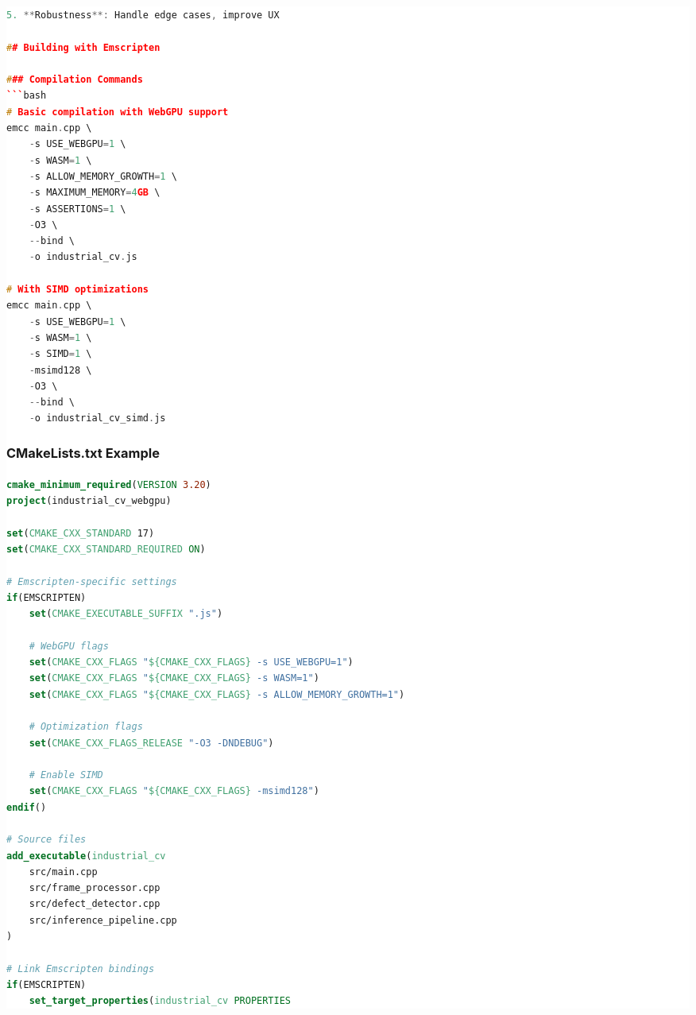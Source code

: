 ```cpp
5. **Robustness**: Handle edge cases, improve UX

## Building with Emscripten

### Compilation Commands
```bash
# Basic compilation with WebGPU support
emcc main.cpp \
    -s USE_WEBGPU=1 \
    -s WASM=1 \
    -s ALLOW_MEMORY_GROWTH=1 \
    -s MAXIMUM_MEMORY=4GB \
    -s ASSERTIONS=1 \
    -O3 \
    --bind \
    -o industrial_cv.js

# With SIMD optimizations
emcc main.cpp \
    -s USE_WEBGPU=1 \
    -s WASM=1 \
    -s SIMD=1 \
    -msimd128 \
    -O3 \
    --bind \
    -o industrial_cv_simd.js
```

### CMakeLists.txt Example
```cmake
cmake_minimum_required(VERSION 3.20)
project(industrial_cv_webgpu)

set(CMAKE_CXX_STANDARD 17)
set(CMAKE_CXX_STANDARD_REQUIRED ON)

# Emscripten-specific settings
if(EMSCRIPTEN)
    set(CMAKE_EXECUTABLE_SUFFIX ".js")
    
    # WebGPU flags
    set(CMAKE_CXX_FLAGS "${CMAKE_CXX_FLAGS} -s USE_WEBGPU=1")
    set(CMAKE_CXX_FLAGS "${CMAKE_CXX_FLAGS} -s WASM=1")
    set(CMAKE_CXX_FLAGS "${CMAKE_CXX_FLAGS} -s ALLOW_MEMORY_GROWTH=1")
    
    # Optimization flags
    set(CMAKE_CXX_FLAGS_RELEASE "-O3 -DNDEBUG")
    
    # Enable SIMD
    set(CMAKE_CXX_FLAGS "${CMAKE_CXX_FLAGS} -msimd128")
endif()

# Source files
add_executable(industrial_cv
    src/main.cpp
    src/frame_processor.cpp
    src/defect_detector.cpp
    src/inference_pipeline.cpp
)

# Link Emscripten bindings
if(EMSCRIPTEN)
    set_target_properties(industrial_cv PROPERTIES
```